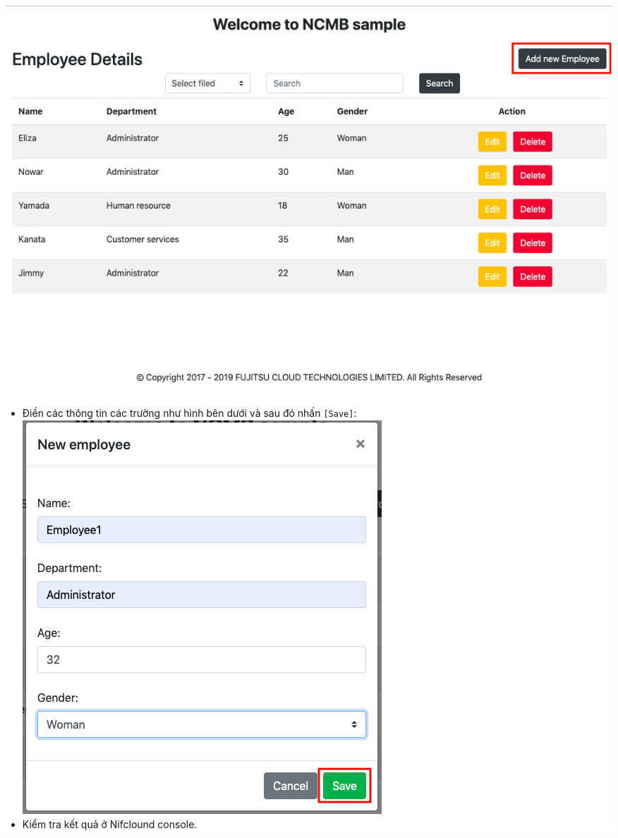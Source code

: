 ![image](/readme-img/011.png)
- Điền các thông tin các trường như hình bên dưới và sau đó nhấn `[Save]`:
![image](/readme-img/012.png)
- Kiểm tra kết quả ở Nifclound console.